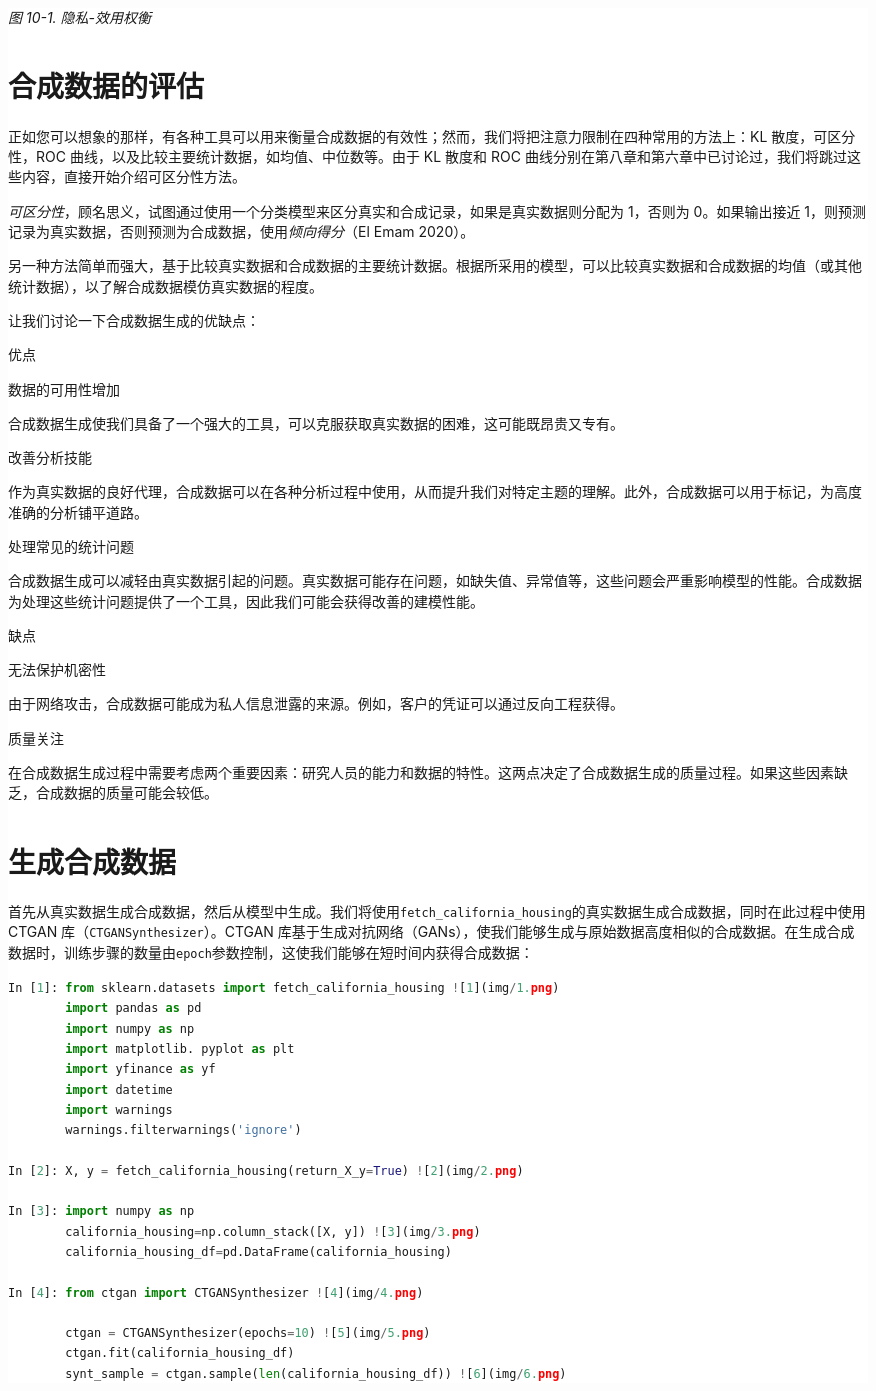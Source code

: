 ###### 图 10-1\. 隐私-效用权衡

# 合成数据的评估

正如您可以想象的那样，有各种工具可以用来衡量合成数据的有效性；然而，我们将把注意力限制在四种常用的方法上：KL 散度，可区分性，ROC 曲线，以及比较主要统计数据，如均值、中位数等。由于 KL 散度和 ROC 曲线分别在第八章和第六章中已讨论过，我们将跳过这些内容，直接开始介绍可区分性方法。

*可区分性*，顾名思义，试图通过使用一个分类模型来区分真实和合成记录，如果是真实数据则分配为 1，否则为 0。如果输出接近 1，则预测记录为真实数据，否则预测为合成数据，使用*倾向得分*（El Emam 2020）。

另一种方法简单而强大，基于比较真实数据和合成数据的主要统计数据。根据所采用的模型，可以比较真实数据和合成数据的均值（或其他统计数据），以了解合成数据模仿真实数据的程度。

让我们讨论一下合成数据生成的优缺点：

优点

数据的可用性增加

合成数据生成使我们具备了一个强大的工具，可以克服获取真实数据的困难，这可能既昂贵又专有。

改善分析技能

作为真实数据的良好代理，合成数据可以在各种分析过程中使用，从而提升我们对特定主题的理解。此外，合成数据可以用于标记，为高度准确的分析铺平道路。

处理常见的统计问题

合成数据生成可以减轻由真实数据引起的问题。真实数据可能存在问题，如缺失值、异常值等，这些问题会严重影响模型的性能。合成数据为处理这些统计问题提供了一个工具，因此我们可能会获得改善的建模性能。

缺点

无法保护机密性

由于网络攻击，合成数据可能成为私人信息泄露的来源。例如，客户的凭证可以通过反向工程获得。

质量关注

在合成数据生成过程中需要考虑两个重要因素：研究人员的能力和数据的特性。这两点决定了合成数据生成的质量过程。如果这些因素缺乏，合成数据的质量可能会较低。

# 生成合成数据

首先从真实数据生成合成数据，然后从模型中生成。我们将使用`fetch_california_housing`的真实数据生成合成数据，同时在此过程中使用 CTGAN 库（`CTGANSynthesizer`）。CTGAN 库基于生成对抗网络（GANs），使我们能够生成与原始数据高度相似的合成数据。在生成合成数据时，训练步骤的数量由`epoch`参数控制，这使我们能够在短时间内获得合成数据：

```py
In [1]: from sklearn.datasets import fetch_california_housing ![1](img/1.png)
        import pandas as pd
        import numpy as np
        import matplotlib. pyplot as plt
        import yfinance as yf
        import datetime
        import warnings
        warnings.filterwarnings('ignore')

In [2]: X, y = fetch_california_housing(return_X_y=True) ![2](img/2.png)

In [3]: import numpy as np
        california_housing=np.column_stack([X, y]) ![3](img/3.png)
        california_housing_df=pd.DataFrame(california_housing)

In [4]: from ctgan import CTGANSynthesizer ![4](img/4.png)

        ctgan = CTGANSynthesizer(epochs=10) ![5](img/5.png)
        ctgan.fit(california_housing_df)
        synt_sample = ctgan.sample(len(california_housing_df)) ![6](img/6.png)
```
